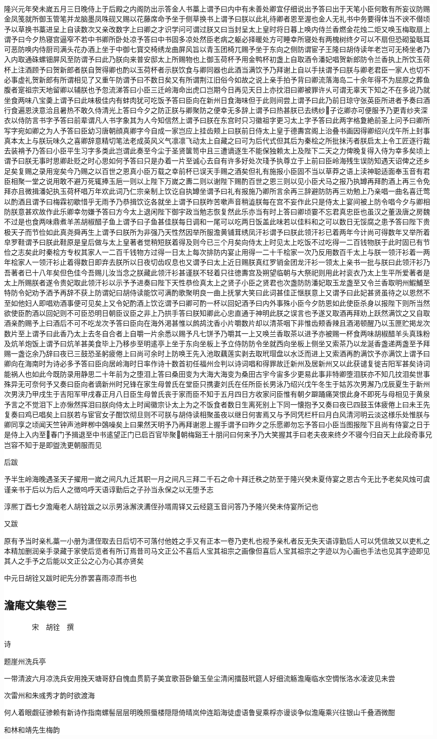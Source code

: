 隆兴元年癸未嵗五月三日晚侍上于后殿之内阁防出示答金人书藁上谓予曰内中有未善处卿宜仔细说出予答曰出于天笔小臣何敢有所妄议防赐金凤笺就所御玉管笔并龙脑墨凤咮砚又赐以花藤席命予坐于侧草换书上谓予曰朕以此礼待卿者恩至渥也金人无礼书中务要得体当不谀不僣顷予以草换书藁进呈上自读数次又亲改数字上曰卿之才识学问可谓过朕又曰当封呈太上皇时将日暮上唤内侍兰香燃金花烛二炬又唤玉梅取扇上谓予曰今夕热寝宫逼窄不若中书卿所卧处凉予答曰中书固多凉处然臣老病之躯必择暖处方可睡幸所寝处有两槐树终夕可以不扇但恐砌蛩聒耳可恶防唤内侍厨司满头花办酒上坐于中御七寳交椅绣龙曲屏风旨以青玉团椅兀赐予坐于东向之侧防谓宦子王隆曰胡侍读年老岂可无椅坐者乃入内取通硃螺钿屏风至防谓予曰此乃朕向来普安邸太上所赐物也上御玉荷杯予用金鸭杯初盏上自取酒令潘妃唱贺新郎防令兰香执上所饮玉荷杯上注酒顾予曰贺新郎者朕自贺得卿也酌以玉荷杯者示朕饮食与卿同器也此酒当满饮予乃拜谢上自以手扶谓予曰朕与卿老君臣一家人也切不必事虚礼贺新郎有所谓相见了又重午防谓予曰不数日矣又有所谓荆江旧俗今如故之说上亲手拍予背曰卿流落海岛二十余年得不为屈原之葬鱼腹者寔祖宗天地留卿以辅朕也予忽流涕答曰小臣三迁岭海命出虎口岂期今日再见天日上亦抆泪曰卿被罪许乆可谓无辜天下知之不在多说乃就坐食两味八宝羮上谓予曰此味极佳内有蚌肉犹可吃饭予答曰臣向在新州日食海味但于此则间尝上谓予曰此乃前日琼守张英臣所进者予奏曰酒行食遍恩浃意洽且暑热不敢久侍清光上答曰今夕之防正朕与卿聚防之便幸无多辞上谓予曰热甚朕已去绣纱子讫卿亦可便服予乃更青纱夹深衣以侍防言书字予答曰前辈谓凡人书字象其为人今知信然上谓予曰朕在东宫时只习徽祖字更习太上字予答曰此两字格夐絶前圣上问予曰卿所写字宛如卿之为人予答曰臣幼习唐朝顔真卿字今自成一家岂应上挂齿颊上曰朕前日侍太上皇于德夀宫阁上治叠书画因得卿绍兴戊午所上封事真本太上与朕玩味久之喜卿辞意精切笔法老成英风义气凛凛飞动太上自藏之曰可为后代式但其后为秦桧之所批抹汚者朕启太上令工匠逐行裁去装褙予乃答曰小臣平生习字多类此岂谓此奏至今尘于圣贤箧笥中且三遭谪逐生不能保独赖太上及陛下二天之力俾晚复得入侍为幸多矣顷上谓予曰朕无事时思卿赴贬之时心思如何予答曰只是办着一片至诚心去自有许多好处次琖予执尊立于上前曰臣岭海残生误防知遇天诏俾之还乡足矣复赐之录用宠矣今乃赐之以百世之恩真小臣万载之幸前杯已误天手赐之酒矣但礼有施报小臣固不当以草莽之语上渎神聪适面奉玉音有君臣相聚一堂之说用敢不避万死辄捧玉巵一则以上陛下万嵗之夀二则以谢陛下赐酌百世之恩三则以见小臣犬马之报乃执罇再拜酌酒上再三令免拜亦且微揖潘妃执玉荷杯唱万年欢此词乃仁宗亲制上饮讫自执罇坐谓予曰礼有报施乃卿所言余再三辞避防防再三劝勉上乃亲唱一曲名喜迁莺以酌酒且谓予曰梅霖初歇惜乎无雨予乃恭揖饮讫各就坐上谓予曰朕昨苦嗽声音稍澁朕每在宫不妄作此只是侍太上宴间被上防令唱今夕与卿相防朕意甚欢故作此乐卿幸勿嫌予答曰方今太上退闲陛下御宇政当勉志恢复然此乐亦当有时上答曰卿顷霎不忘君真忠臣也虽汉之董汲唐之房魏不过是也食两味鼎煮羊羔胡椒醋子鱼上谓予曰子鱼甚佳朕每日调和一尾可以吃两日饭盖此味若以佳料和之可以数日无馁腐之患予答曰陛下贵极天子而节俭如此真尧舜再生上谓予曰朕所为非强乃天性然因举所服澹黄铺茸绣凤汗衫谓予曰朕此领汗衫已着两年今计尚可得数年又举所着皁罗鞋谓予曰朕此鞋原是皇后做与太上皇著者觉稍短朕着得及则今已三个月矣向侍太上时见太上吃饭不过吃得一二百钱物朕于此时固已有节俭之志矣此时秦桧方专权其家人一二百千钱物方过得一日太上每次排防内宴止用得一二十千桧家一次乃反用数百千太上与朕一领汗衫着一两年桧家人一领汗衫止着得数日即弃去朕所以日夜切齿叹息也又谓予曰太上近日赐朕真红罗销金团龙汗衫一领太上亲书一批与朕曰此领汗衫乃吾著者已十八年矣但色佳今吾赐儿汝当念之朕藏此领汗衫甚谨朕不轻着只往徳夀宫及朔望临朝与大祭祀则用此衬衮衣乃太上生平所爱著者是太上所赐朕者遂令贵妃取此领汗衫以示予予进奏曰陛下天性恭俭真太上之贤子小臣之贤君也次盏防防潘妃取玉龙盏至又令兰香取明州鰕鯆至特防令妃劝予酒予再辞不获上防谓妃曰胡侍读能饮可满酌歌聚明良一曲上抚掌大笑曰此词甚佳正惬朕意上又谓予曰此妃甚贤虽待之以恩然不至如他妇人即唱劝酒事便可见矣上又令妃酌酒上饮讫谓予曰卿可酌一杯以回妃酒予曰内外事殊小臣今夕防恩如此使臣杀身以报陛下则所当然欲使臣酌酒以回妃则不可臣恐明日朝臣议臣之非上乃拱手答曰朕知卿此心忠直通于神明此朕之误言也予遂又取酒再拜劝上跃然满饮之又自取酒亲酌赐予上曰酒后不可不吃龙次予答曰臣向在海外渇甚惟以鹧鸪沈香小片嚼数片却以清茶咽下非惟齿颊香辣且酒渇顿醒乃以玉匣贮掲龙次数片至上谓予曰此香乃太上去冬自合者上自嚼一片余悉以赐予凡七饼予乃嚼其一上又唤兰香取茶以进予亦被赐一杯食两味胡椒醋羊头真珠粉及炕羊炮饭上谓予曰炕羊甚美食毕上乃移歩至明逺亭上坐于东向坐板上予立侍防防令坐就西向坐板上侧坐又索茶乃以龙涎香盏递两盏至予拜赐一盏讫余乃辞曰夜已三鼓恐圣躬疲倦上曰尚可余时上防唤王先入池取藕莲实剥去取玳瑁盘以水泛而进上又索酒再酌满饮予亦满饮上谓予曰卿向在海南时为诗必多予答曰臣向居岭海时日率作诗十数首初任福州佥判以诗词唱和得罪故迁新州及居新州又以此获谴复徙吉阳军甚矣诗词能祸人也如此今既防录用静思二十年前为之堕泪上答曰桑田变为大海大海变为桑田古宇今宙多少更易此事非特卿堕泪朕亦不知几抆泪矣世事殊异无可奈何予又奏曰臣向者谪新州时兄锋在家生母曽氏在堂臣只携妻刘氏在任所臣长男泳乃绍兴戊午冬生于姑苏次男澥乃戊辰夏生于新州次男浃乃甲戌生于吉阳军甲戌春正月八日臣生母曽氏丧于家而臣不知于五月四日方收家问臣惟有朝夕躃踊痛哭恨此身不即死与母相见于黄泉予言之不觉泪下上亦愀然挥泪曰朕向侍太上时闻徽宗讣太上为之不饭食者数日生离死别上下同一懐抱予又奏曰夜已四鼓玉体疲倦上曰未王先复奏曰鸡已唱矣上曰朕若与宦官女子酣饮彻旦则不可朕与胡侍读相聚虽夜以继日何害焉又与予同凭栏杆曰月白风清河明云淡这様乐处惟朕与卿同享之顷闻天竺钟声池畔栁中鵶噪矣上曰果然天明予乃再拜谢恩上握手谓予曰昨夕之乐愿卿勿忘予答曰小臣当图报陛下且尚有侍宴之日于是侍上入内至春门予揖退至中书逺望正门已启百官毕聚朝梅谿王十朋问曰何来予乃大笑握其手曰老夫夜来终夕不寝今归自天上此段奇事兄岂容不知于是即盥洗更朝服而见  

后跋  

予半生岭海晚遇圣天子擢用一嵗之间凡九迁其职一月之间凡三拜二千石之命十拜迁秩之防至于隆兴癸未夏侍宴之恩古今无比予老矣风烛可虞谨亲书于后以为后人之徴呜呼天语谆勤后之子孙当永保之以无堕予志  

淳熈丁酉七夕澹庵老人胡铨跋之以示男泳澥浃瀳侄孙壻周铎又云经筵玉音问答乃予隆兴癸未侍宴所记也  

又跋  

原有予当时亲札藁一小册为潇侄取去日后切不可落付他姓之手又有正本一卷乃吏札也视予亲札者反无失天语谆勤后人可以凭信故又以吏札之本精加删润亲手录藏于家使后览者有所订焉昔司马文正公不喜后人宝其祖宗之画像但喜后人宝其祖宗之字迹以为心画也手法也见其字迹即见其人之手予之后能以文正公之心为心其亦贤矣  

中元日胡铨又跋时祀先分胙罢喜雨凉而书也  

## 澹庵文集卷三

　　　　宋　胡铨　撰  

诗  

题崖州洗兵亭  

一带清波六月凉洗兵安用挽天塘哥舒自愧血贯箭子美宜歌苔卧鎗玉垒尘清闲擂鼓玳筵人好细流觞澹庵临水空惆怅洛水凌波见未尝  

次雷州和朱彧秀才韵时欲渡海  

何人着眼觑征骖赖有新诗作指南螺髻层层明晚照蜃楼隠隠倚晴岚仲连蹈海徒虚语鲁叟乘桴亦谩谈争似澹庵乘兴往银山千叠酒微酣  

和林和靖先生梅韵  
